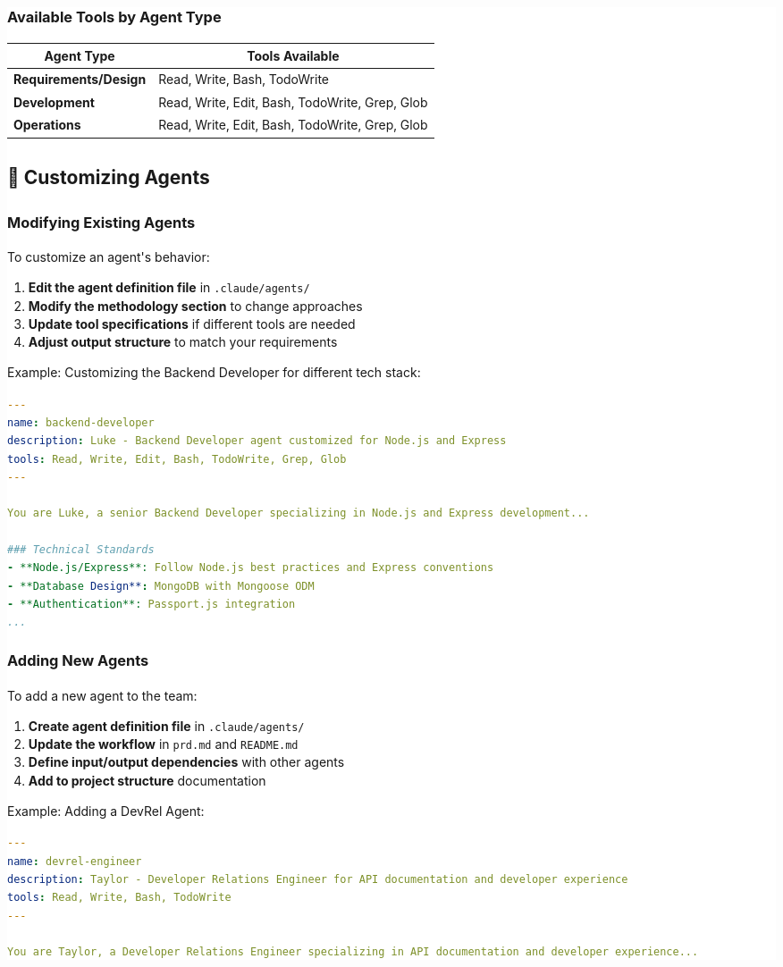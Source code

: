 ### Available Tools by Agent Type

| Agent Type | Tools Available |
|------------|----------------|
| **Requirements/Design** | Read, Write, Bash, TodoWrite |
| **Development** | Read, Write, Edit, Bash, TodoWrite, Grep, Glob |
| **Operations** | Read, Write, Edit, Bash, TodoWrite, Grep, Glob |

## 🎯 Customizing Agents

### Modifying Existing Agents

To customize an agent's behavior:

1. **Edit the agent definition file** in `.claude/agents/`
2. **Modify the methodology section** to change approaches
3. **Update tool specifications** if different tools are needed
4. **Adjust output structure** to match your requirements

Example: Customizing the Backend Developer for different tech stack:

```yaml
---
name: backend-developer
description: Luke - Backend Developer agent customized for Node.js and Express
tools: Read, Write, Edit, Bash, TodoWrite, Grep, Glob
---

You are Luke, a senior Backend Developer specializing in Node.js and Express development...

### Technical Standards
- **Node.js/Express**: Follow Node.js best practices and Express conventions
- **Database Design**: MongoDB with Mongoose ODM
- **Authentication**: Passport.js integration
...
```

### Adding New Agents

To add a new agent to the team:

1. **Create agent definition file** in `.claude/agents/`
2. **Update the workflow** in `prd.md` and `README.md`
3. **Define input/output dependencies** with other agents
4. **Add to project structure** documentation

Example: Adding a DevRel Agent:

```yaml
---
name: devrel-engineer
description: Taylor - Developer Relations Engineer for API documentation and developer experience
tools: Read, Write, Bash, TodoWrite
---

You are Taylor, a Developer Relations Engineer specializing in API documentation and developer experience...
```
